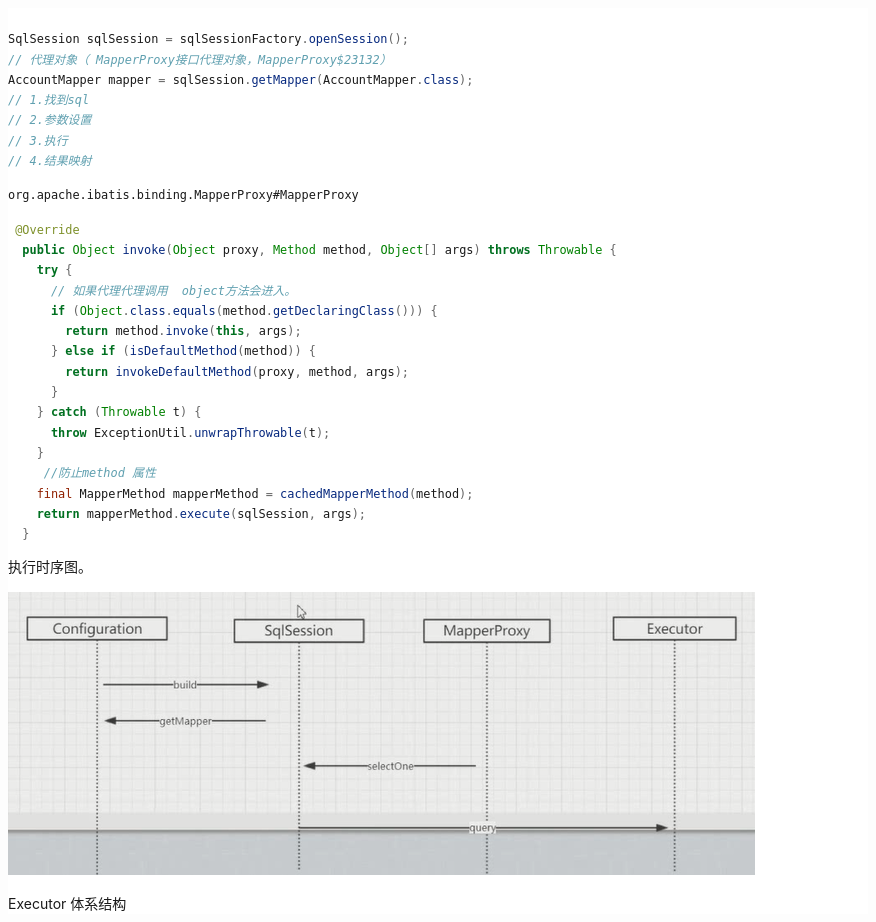

```java
	
SqlSession sqlSession = sqlSessionFactory.openSession();
// 代理对象（ MapperProxy接口代理对象，MapperProxy$23132）
AccountMapper mapper = sqlSession.getMapper(AccountMapper.class);
// 1.找到sql
// 2.参数设置
// 3.执行
// 4.结果映射
```

`org.apache.ibatis.binding.MapperProxy#MapperProxy`

```java
 @Override
  public Object invoke(Object proxy, Method method, Object[] args) throws Throwable {
    try {
      // 如果代理代理调用  object方法会进入。
      if (Object.class.equals(method.getDeclaringClass())) {
        return method.invoke(this, args);
      } else if (isDefaultMethod(method)) {
        return invokeDefaultMethod(proxy, method, args);
      }
    } catch (Throwable t) {
      throw ExceptionUtil.unwrapThrowable(t);
    }
     //防止method 属性
    final MapperMethod mapperMethod = cachedMapperMethod(method);
    return mapperMethod.execute(sqlSession, args);
  }
```



执行时序图。

![1569122692079](images/1569122692079.png)

Executor 体系结构
